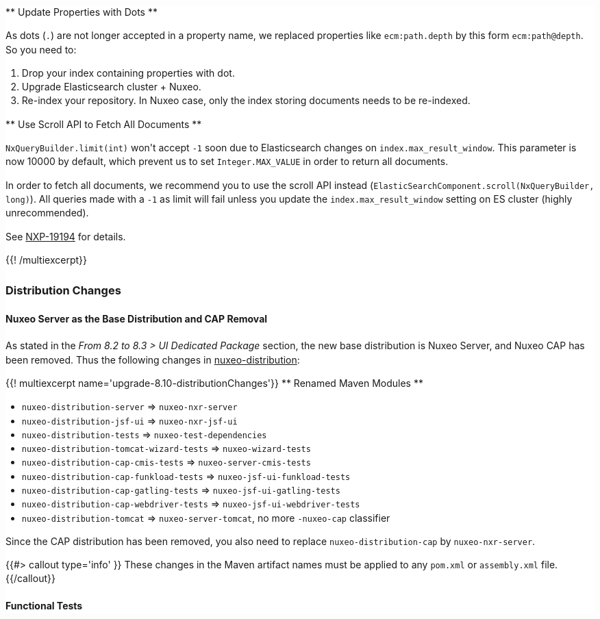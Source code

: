 ** Update Properties with Dots **

As dots (`.`) are not longer accepted in a property name, we replaced properties like `ecm:path.depth` by this form `ecm:path@depth`. So you need to:
1. Drop your index containing properties with dot.
2. Upgrade Elasticsearch cluster + Nuxeo.
3. Re-index your repository. In Nuxeo case, only the index storing documents needs to be re-indexed.

** Use Scroll API to Fetch All Documents **

`NxQueryBuilder.limit(int)` won't accept `-1` soon due to Elasticsearch changes on `index.max_result_window`. This parameter is now 10000 by default, which prevent us to set `Integer.MAX_VALUE` in order to return all documents.

In order to fetch all documents, we recommend you to use the scroll API instead (`ElasticSearchComponent.scroll(NxQueryBuilder, long)`).
All queries made with a `-1` as limit will fail unless you update the `index.max_result_window` setting on ES cluster (highly unrecommended).

See [NXP-19194](https://jira.nuxeo.com/browse/NXP-19194) for details.

{{! /multiexcerpt}}

### Distribution Changes&nbsp;

#### Nuxeo Server as the Base Distribution and CAP Removal

As stated in the *From 8.2 to 8.3 > UI Dedicated Package* section, the new base distribution is Nuxeo Server, and Nuxeo CAP has been removed.
Thus the following changes in [nuxeo-distribution](https://github.com/nuxeo/nuxeo/tree/master/nuxeo-distribution):

{{! multiexcerpt name='upgrade-8.10-distributionChanges'}}
** Renamed Maven Modules **

- `nuxeo-distribution-server` => `nuxeo-nxr-server`
- `nuxeo-distribution-jsf-ui` => `nuxeo-nxr-jsf-ui`
- `nuxeo-distribution-tests` => `nuxeo-test-dependencies`
- `nuxeo-distribution-tomcat-wizard-tests` => `nuxeo-wizard-tests`
- `nuxeo-distribution-cap-cmis-tests` => `nuxeo-server-cmis-tests`
- `nuxeo-distribution-cap-funkload-tests` => `nuxeo-jsf-ui-funkload-tests`
- `nuxeo-distribution-cap-gatling-tests` => `nuxeo-jsf-ui-gatling-tests`
- `nuxeo-distribution-cap-webdriver-tests` => `nuxeo-jsf-ui-webdriver-tests`
- `nuxeo-distribution-tomcat` => `nuxeo-server-tomcat`, no more `-nuxeo-cap`
classifier

Since the CAP distribution has been removed, you also need to replace `nuxeo-distribution-cap` by `nuxeo-nxr-server`.

{{#> callout type='info' }}
These changes in the Maven artifact names must be applied to any `pom.xml` or `assembly.xml` file.
{{/callout}}

#### Functional Tests
